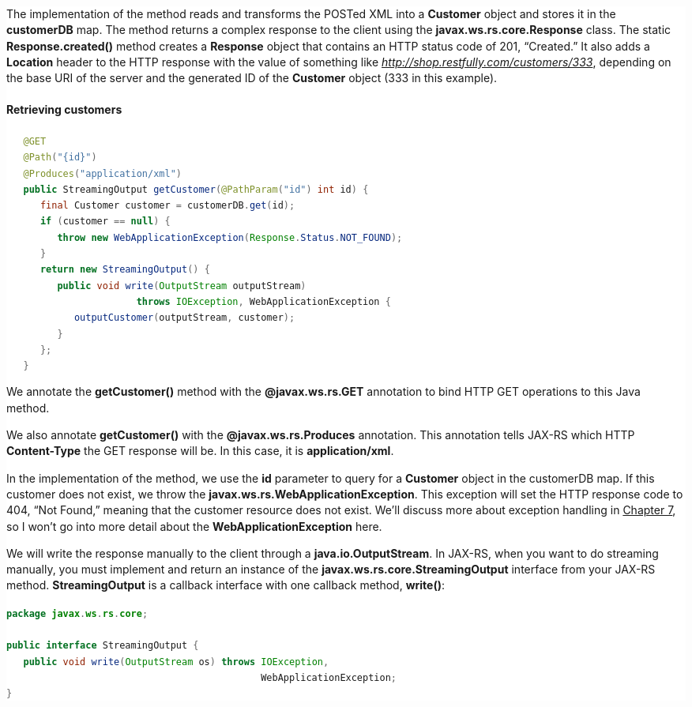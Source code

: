 
The implementation of the method reads and transforms the POSTed XML into a **Customer** object and stores it in the **customerDB** map. The method returns a complex response to the client using the **javax.ws.rs.core.Response** class. The static **Response.created()** method creates a **Response** object that contains an HTTP status code of 201, “Created.” It also adds a **Location** header to the HTTP response with the value of something like *http://shop.restfully.com/customers/333*, depending on the base URI of the server and the generated ID of the **Customer** object (333 in this example).


#### Retrieving customers


```Java
   @GET
   @Path("{id}")
   @Produces("application/xml")
   public StreamingOutput getCustomer(@PathParam("id") int id) {
      final Customer customer = customerDB.get(id);
      if (customer == null) {
         throw new WebApplicationException(Response.Status.NOT_FOUND);
      }
      return new StreamingOutput() {
         public void write(OutputStream outputStream)
                       throws IOException, WebApplicationException {
            outputCustomer(outputStream, customer);
         }
      };
   }
```

We annotate the **getCustomer()** method with the **@javax.ws.rs.GET** annotation to bind HTTP GET operations to this Java method.


We also annotate **getCustomer()** with the **@javax.ws.rs.Produces** annotation. This annotation tells JAX-RS which HTTP **Content-Type** the GET response will be. In this case, it is **application/xml**.


In the implementation of the method, we use the **id** parameter to query for a **Customer** object in the customerDB map. If this customer does not exist, we throw the **javax.ws.rs.WebApplicationException**. This exception will set the HTTP response code to 404, “Not Found,” meaning that the customer resource does not exist. We’ll discuss more about exception handling in [Chapter 7](../chapter7/server_responses_and_exception_handling.md), so I won’t go into more detail about the **WebApplicationException** here.


We will write the response manually to the client through a **java.io.OutputStream**. In JAX-RS, when you want to do streaming manually, you must implement and return an instance of the **javax.ws.rs.core.StreamingOutput** interface from your JAX-RS method. **StreamingOutput** is a callback interface with one callback method, **write()**:

```Java
package javax.ws.rs.core;

public interface StreamingOutput {
   public void write(OutputStream os) throws IOException,
                                             WebApplicationException;
}
```
